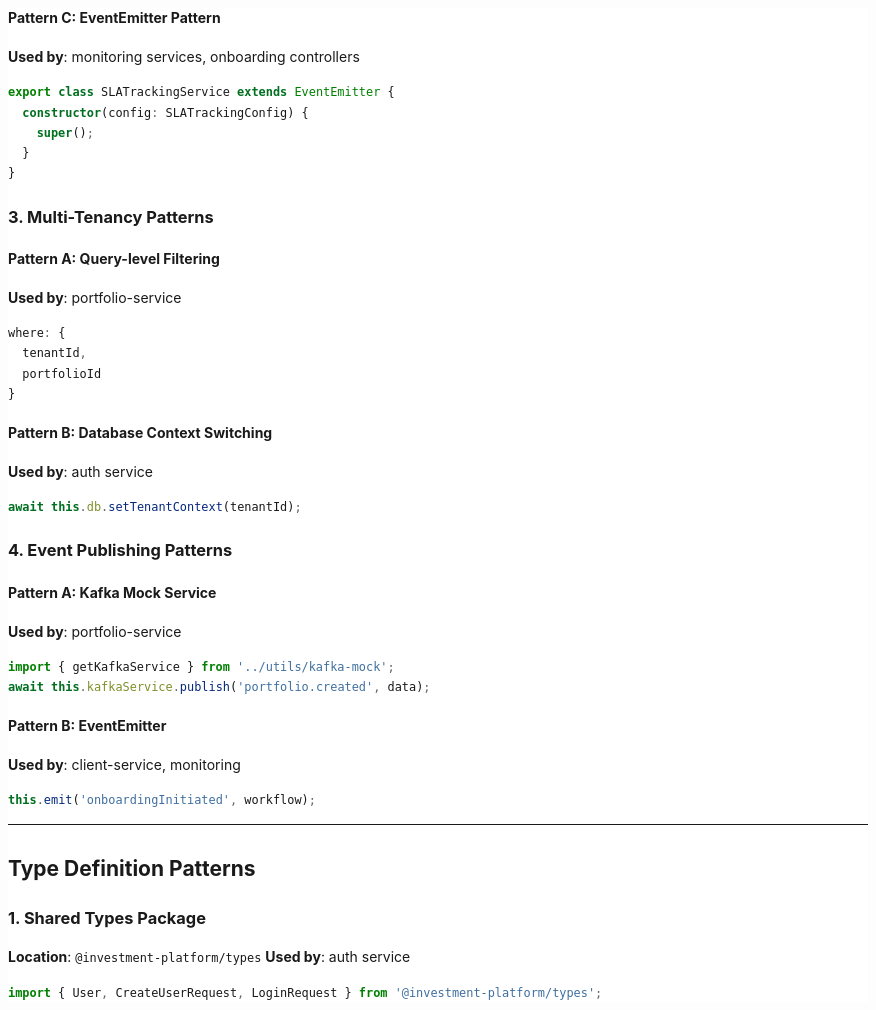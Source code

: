#### Pattern C: EventEmitter Pattern
**Used by**: monitoring services, onboarding controllers
```typescript
export class SLATrackingService extends EventEmitter {
  constructor(config: SLATrackingConfig) {
    super();
  }
}
```

### 3. Multi-Tenancy Patterns

#### Pattern A: Query-level Filtering
**Used by**: portfolio-service
```typescript
where: { 
  tenantId,
  portfolioId 
}
```

#### Pattern B: Database Context Switching
**Used by**: auth service
```typescript
await this.db.setTenantContext(tenantId);
```

### 4. Event Publishing Patterns

#### Pattern A: Kafka Mock Service
**Used by**: portfolio-service
```typescript
import { getKafkaService } from '../utils/kafka-mock';
await this.kafkaService.publish('portfolio.created', data);
```

#### Pattern B: EventEmitter
**Used by**: client-service, monitoring
```typescript
this.emit('onboardingInitiated', workflow);
```

---

## Type Definition Patterns

### 1. Shared Types Package
**Location**: `@investment-platform/types`
**Used by**: auth service
```typescript
import { User, CreateUserRequest, LoginRequest } from '@investment-platform/types';
```
